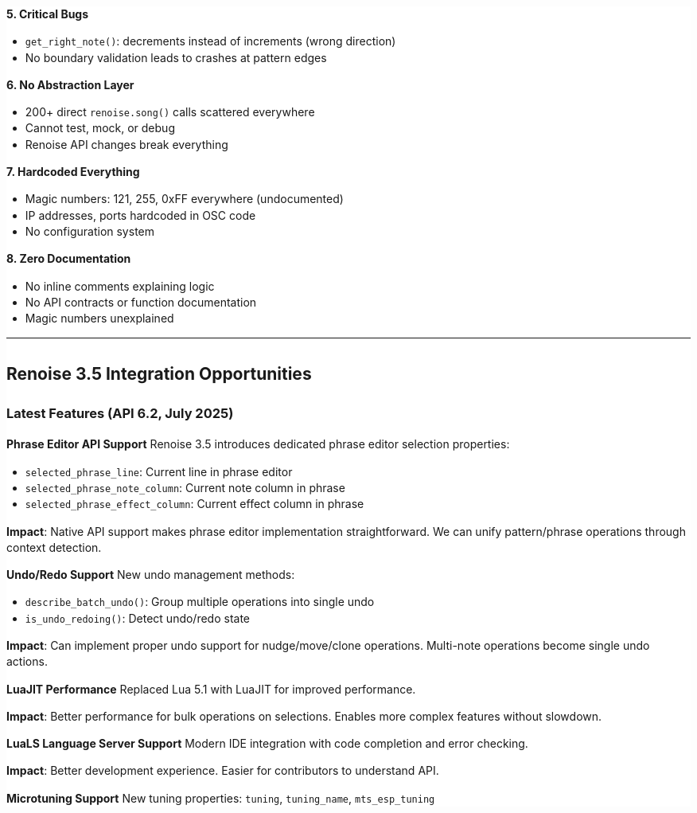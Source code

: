 **5. Critical Bugs**
- `get_right_note()`: decrements instead of increments (wrong direction)
- No boundary validation leads to crashes at pattern edges

**6. No Abstraction Layer**
- 200+ direct `renoise.song()` calls scattered everywhere
- Cannot test, mock, or debug
- Renoise API changes break everything

**7. Hardcoded Everything**
- Magic numbers: 121, 255, 0xFF everywhere (undocumented)
- IP addresses, ports hardcoded in OSC code
- No configuration system

**8. Zero Documentation**
- No inline comments explaining logic
- No API contracts or function documentation
- Magic numbers unexplained

---

## Renoise 3.5 Integration Opportunities

### Latest Features (API 6.2, July 2025)

**Phrase Editor API Support**
Renoise 3.5 introduces dedicated phrase editor selection properties:
- `selected_phrase_line`: Current line in phrase editor
- `selected_phrase_note_column`: Current note column in phrase
- `selected_phrase_effect_column`: Current effect column in phrase

**Impact**: Native API support makes phrase editor implementation straightforward. We can unify pattern/phrase operations through context detection.

**Undo/Redo Support**
New undo management methods:
- `describe_batch_undo()`: Group multiple operations into single undo
- `is_undo_redoing()`: Detect undo/redo state

**Impact**: Can implement proper undo support for nudge/move/clone operations. Multi-note operations become single undo actions.

**LuaJIT Performance**
Replaced Lua 5.1 with LuaJIT for improved performance.

**Impact**: Better performance for bulk operations on selections. Enables more complex features without slowdown.

**LuaLS Language Server Support**
Modern IDE integration with code completion and error checking.

**Impact**: Better development experience. Easier for contributors to understand API.

**Microtuning Support**
New tuning properties: `tuning`, `tuning_name`, `mts_esp_tuning`
